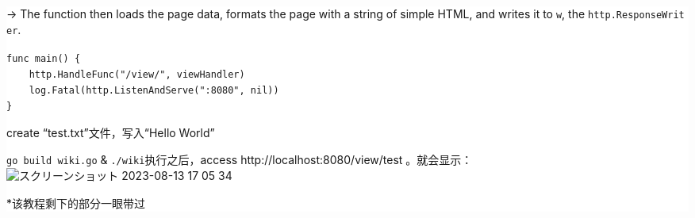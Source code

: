 
-> The function then loads the page data, formats the page with a string of simple HTML, and writes it to `w`, the `http.ResponseWriter`. 
```
func main() {
    http.HandleFunc("/view/", viewHandler)
    log.Fatal(http.ListenAndServe(":8080", nil))
}
```
create “test.txt”文件，写入“Hello World”

`go build wiki.go` & `./wiki`执行之后，access http://localhost:8080/view/test 。就会显示：
<img width="332" alt="スクリーンショット 2023-08-13 17 05 34" src="https://github.com/user-attachments/assets/a547aa9e-0519-4a8c-8569-cb6545c9d4f8">

*该教程剩下的部分一眼带过
